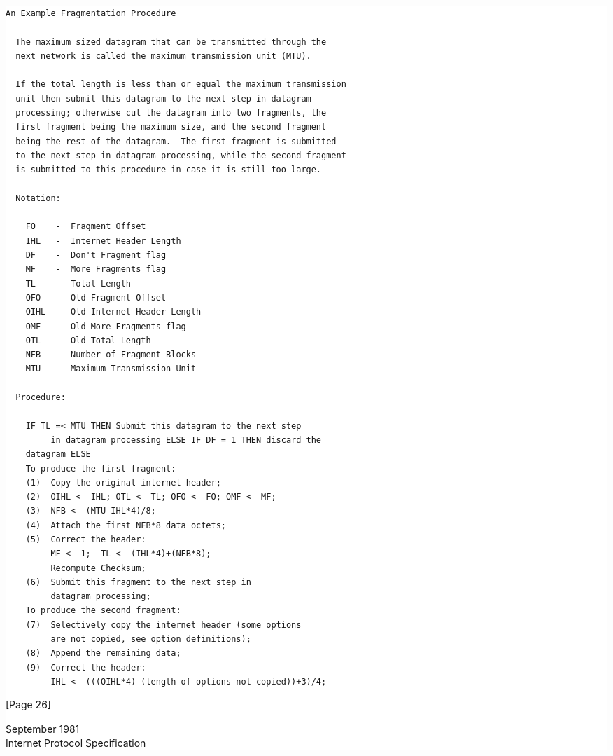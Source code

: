 

    An Example Fragmentation Procedure

      The maximum sized datagram that can be transmitted through the
      next network is called the maximum transmission unit (MTU).

      If the total length is less than or equal the maximum transmission
      unit then submit this datagram to the next step in datagram
      processing; otherwise cut the datagram into two fragments, the
      first fragment being the maximum size, and the second fragment
      being the rest of the datagram.  The first fragment is submitted
      to the next step in datagram processing, while the second fragment
      is submitted to this procedure in case it is still too large.

      Notation:

        FO    -  Fragment Offset
        IHL   -  Internet Header Length
        DF    -  Don't Fragment flag
        MF    -  More Fragments flag
        TL    -  Total Length
        OFO   -  Old Fragment Offset
        OIHL  -  Old Internet Header Length
        OMF   -  Old More Fragments flag
        OTL   -  Old Total Length
        NFB   -  Number of Fragment Blocks
        MTU   -  Maximum Transmission Unit

      Procedure:

        IF TL =< MTU THEN Submit this datagram to the next step
             in datagram processing ELSE IF DF = 1 THEN discard the
        datagram ELSE
        To produce the first fragment:
        (1)  Copy the original internet header;
        (2)  OIHL <- IHL; OTL <- TL; OFO <- FO; OMF <- MF;
        (3)  NFB <- (MTU-IHL*4)/8;
        (4)  Attach the first NFB*8 data octets;
        (5)  Correct the header:
             MF <- 1;  TL <- (IHL*4)+(NFB*8);
             Recompute Checksum;
        (6)  Submit this fragment to the next step in
             datagram processing;
        To produce the second fragment:
        (7)  Selectively copy the internet header (some options
             are not copied, see option definitions);
        (8)  Append the remaining data;
        (9)  Correct the header:
             IHL <- (((OIHL*4)-(length of options not copied))+3)/4;


[Page 26]                                                               


September 1981                                                          
                                                       Internet Protocol
                                                           Specification
